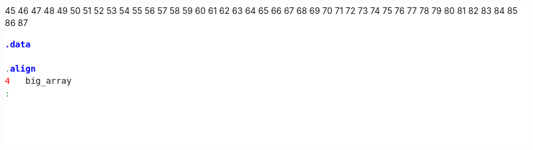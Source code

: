 45
46
47
48
49
50
51
52
53
54
55
56
57
58
59
60
61
62
63
64
65
66
67
68
69
70
71
72
73
74
75
76
77
78
79
80
81
82
83
84
85
86
87
</pre></td><td class="code"><pre class="asm" style="font-family:monospace;"><span style="color: #0000ff; font-weight: bold;">.data</span>
&nbsp;
<span style="color: #339933;">.</span><span style="color: #0000ff; font-weight: bold;">align</span> <span style="color: #ff0000;">4</span>
&nbsp;
big_array <span style="color: #339933;">:</span>